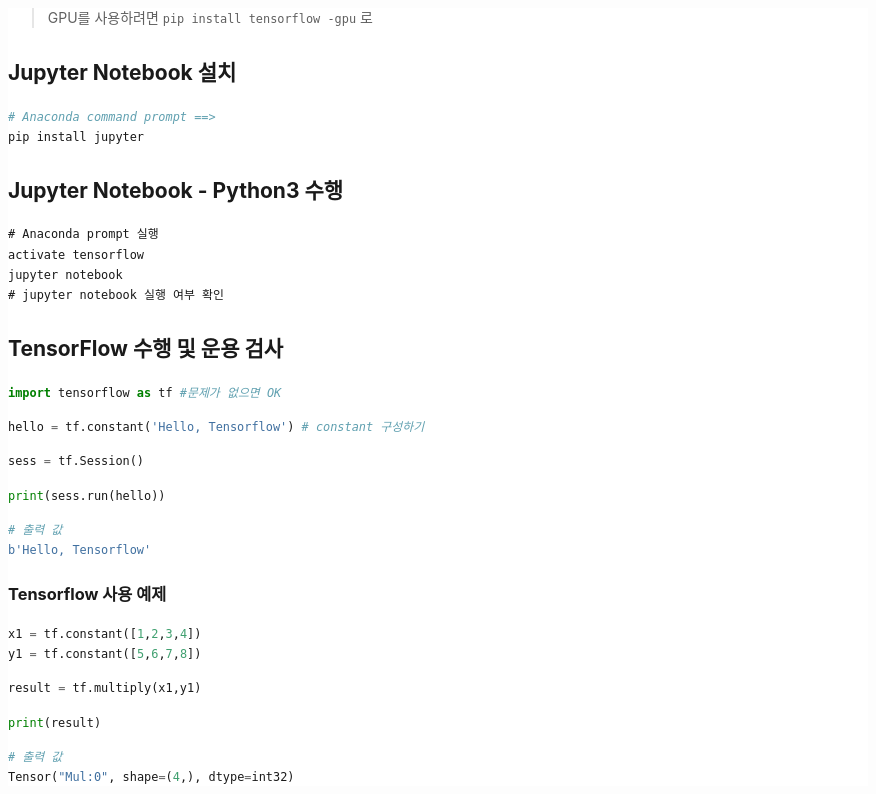 > GPU를 사용하려면 `pip install tensorflow -gpu` 로 

## Jupyter Notebook 설치

```python
# Anaconda command prompt ==>
pip install jupyter
```



## Jupyter Notebook - Python3 수행

```
# Anaconda prompt 실행
activate tensorflow
jupyter notebook
# jupyter notebook 실행 여부 확인
```

## TensorFlow 수행 및 운용 검사

```python
import tensorflow as tf #문제가 없으면 OK
```

```python
hello = tf.constant('Hello, Tensorflow') # constant 구성하기
```

```python
sess = tf.Session()
```

```python
print(sess.run(hello))
```

```python
# 출력 값
b'Hello, Tensorflow'
```

### Tensorflow 사용 예제

```python
x1 = tf.constant([1,2,3,4])
y1 = tf.constant([5,6,7,8])
```

```python
result = tf.multiply(x1,y1)
```

```python
print(result)
```

```python
# 출력 값
Tensor("Mul:0", shape=(4,), dtype=int32)
```
